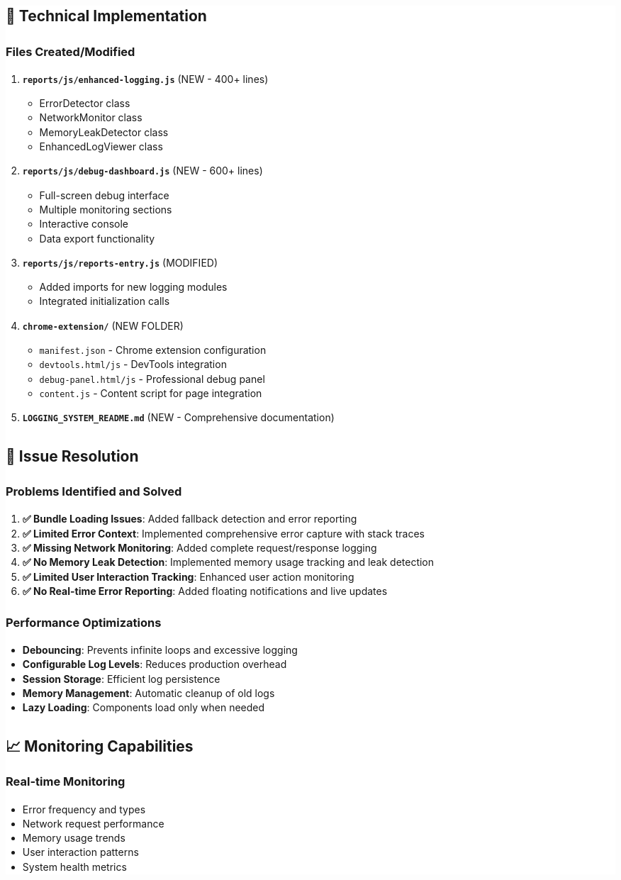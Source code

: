 ## 🔧 **Technical Implementation**

### **Files Created/Modified**

1. **`reports/js/enhanced-logging.js`** (NEW - 400+ lines)
   - ErrorDetector class
   - NetworkMonitor class  
   - MemoryLeakDetector class
   - EnhancedLogViewer class

2. **`reports/js/debug-dashboard.js`** (NEW - 600+ lines)
   - Full-screen debug interface
   - Multiple monitoring sections
   - Interactive console
   - Data export functionality

3. **`reports/js/reports-entry.js`** (MODIFIED)
   - Added imports for new logging modules
   - Integrated initialization calls

4. **`chrome-extension/`** (NEW FOLDER)
   - `manifest.json` - Chrome extension configuration
   - `devtools.html/js` - DevTools integration
   - `debug-panel.html/js` - Professional debug panel
   - `content.js` - Content script for page integration

5. **`LOGGING_SYSTEM_README.md`** (NEW - Comprehensive documentation)

## 🚨 **Issue Resolution**

### **Problems Identified and Solved**

1. **✅ Bundle Loading Issues**: Added fallback detection and error reporting
2. **✅ Limited Error Context**: Implemented comprehensive error capture with stack traces
3. **✅ Missing Network Monitoring**: Added complete request/response logging
4. **✅ No Memory Leak Detection**: Implemented memory usage tracking and leak detection
5. **✅ Limited User Interaction Tracking**: Enhanced user action monitoring
6. **✅ No Real-time Error Reporting**: Added floating notifications and live updates

### **Performance Optimizations**

- **Debouncing**: Prevents infinite loops and excessive logging
- **Configurable Log Levels**: Reduces production overhead
- **Session Storage**: Efficient log persistence
- **Memory Management**: Automatic cleanup of old logs
- **Lazy Loading**: Components load only when needed

## 📈 **Monitoring Capabilities**

### **Real-time Monitoring**
- Error frequency and types
- Network request performance
- Memory usage trends
- User interaction patterns
- System health metrics
